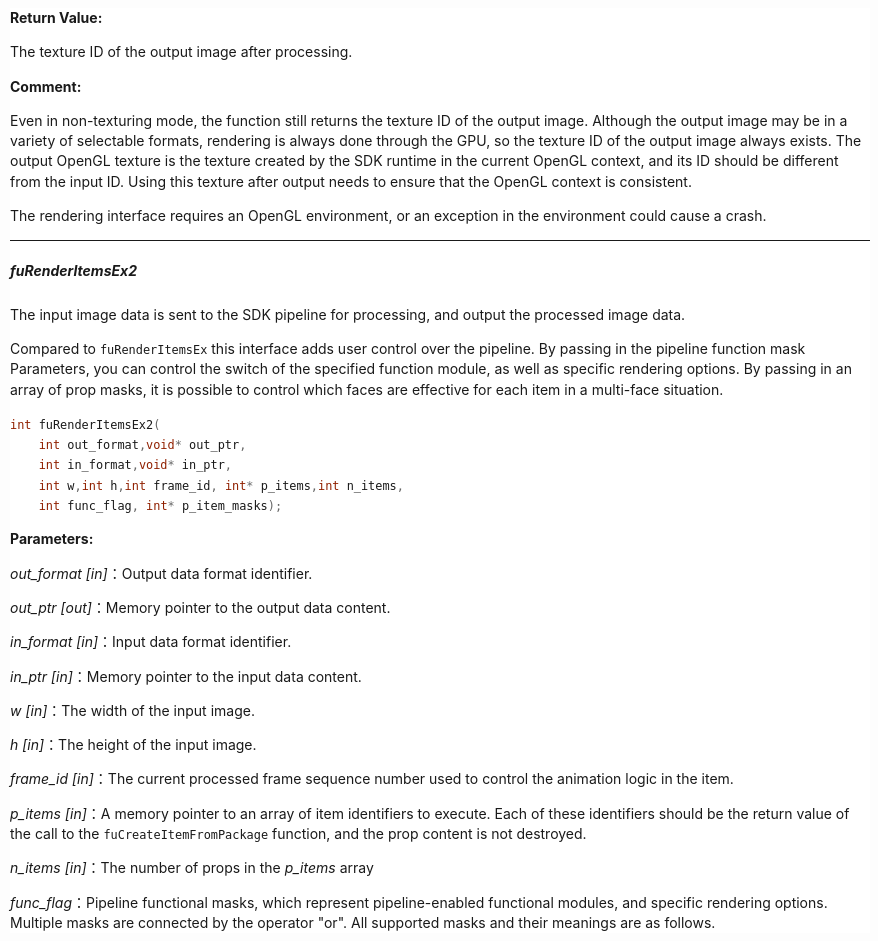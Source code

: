 

__Return Value:__  

The texture ID of the output image after processing.



__Comment:__  

Even in non-texturing mode, the function still returns the texture ID of the output image. Although the output image may be in a variety of selectable formats, rendering is always done through the GPU, so the texture ID of the output image always exists. The output OpenGL texture is the texture created by the SDK runtime in the current OpenGL context, and its ID should be different from the input ID. Using this texture after output needs to ensure that the OpenGL context is consistent.

The rendering interface requires an OpenGL environment, or an exception in the environment could cause a crash.

------
##### fuRenderItemsEx2 
The input image data is sent to the SDK pipeline for processing, and output the processed image data.

Compared to ```fuRenderItemsEx``` this interface adds user control over the pipeline. By passing in the pipeline function mask Parameters, you can control the switch of the specified function module, as well as specific rendering options. By passing in an array of prop masks, it is possible to control which faces are effective for each item in a multi-face situation.

```C
int fuRenderItemsEx2(
	int out_format,void* out_ptr,
	int in_format,void* in_ptr,
	int w,int h,int frame_id, int* p_items,int n_items,
	int func_flag, int* p_item_masks);
```

__Parameters:__  

*out_format [in]*：Output data format identifier.

*out_ptr [out]*：Memory pointer to the output data content.

*in_format [in]*：Input data format identifier.

*in_ptr [in]*：Memory pointer to the input data content.

*w [in]*：The width of the input image.

*h [in]*：The height of the input image.

*frame_id [in]*：The current processed frame sequence number used to control the animation logic in the item.

*p_items [in]*：A memory pointer to an array of item identifiers to execute. Each of these identifiers should be the return value of the call to the ```fuCreateItemFromPackage``` function, and the prop content is not destroyed.

*n_items [in]*：The number of props in the *p_items* array

*func_flag*：Pipeline functional masks, which represent pipeline-enabled functional modules, and specific rendering options. Multiple masks are connected by the operator "or". All supported masks and their meanings are as follows.

